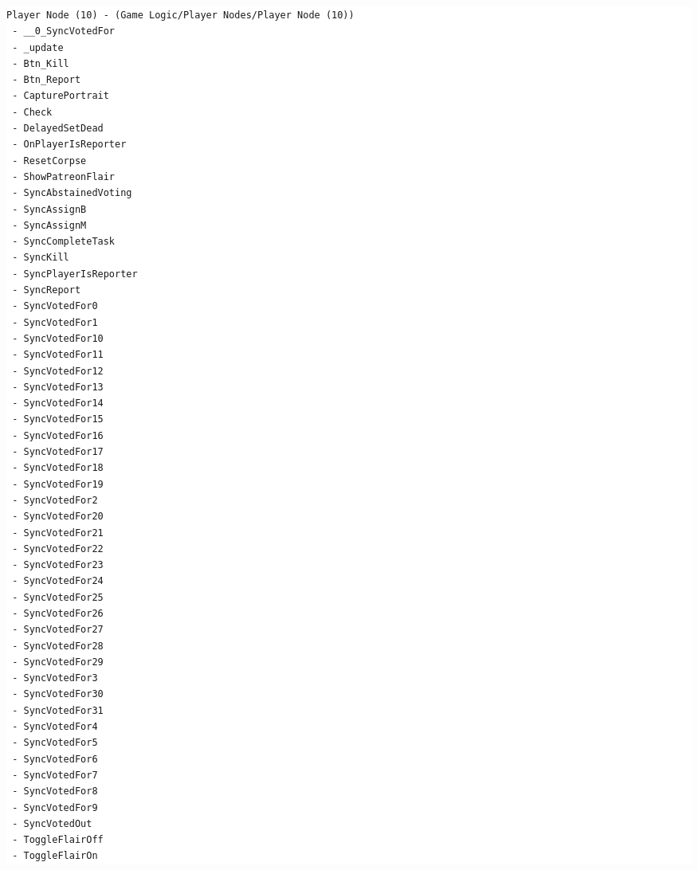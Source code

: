     Player Node (10) - (Game Logic/Player Nodes/Player Node (10))
     - __0_SyncVotedFor
     - _update
     - Btn_Kill
     - Btn_Report
     - CapturePortrait
     - Check
     - DelayedSetDead
     - OnPlayerIsReporter
     - ResetCorpse
     - ShowPatreonFlair
     - SyncAbstainedVoting
     - SyncAssignB
     - SyncAssignM
     - SyncCompleteTask
     - SyncKill
     - SyncPlayerIsReporter
     - SyncReport
     - SyncVotedFor0
     - SyncVotedFor1
     - SyncVotedFor10
     - SyncVotedFor11
     - SyncVotedFor12
     - SyncVotedFor13
     - SyncVotedFor14
     - SyncVotedFor15
     - SyncVotedFor16
     - SyncVotedFor17
     - SyncVotedFor18
     - SyncVotedFor19
     - SyncVotedFor2
     - SyncVotedFor20
     - SyncVotedFor21
     - SyncVotedFor22
     - SyncVotedFor23
     - SyncVotedFor24
     - SyncVotedFor25
     - SyncVotedFor26
     - SyncVotedFor27
     - SyncVotedFor28
     - SyncVotedFor29
     - SyncVotedFor3
     - SyncVotedFor30
     - SyncVotedFor31
     - SyncVotedFor4
     - SyncVotedFor5
     - SyncVotedFor6
     - SyncVotedFor7
     - SyncVotedFor8
     - SyncVotedFor9
     - SyncVotedOut
     - ToggleFlairOff
     - ToggleFlairOn
